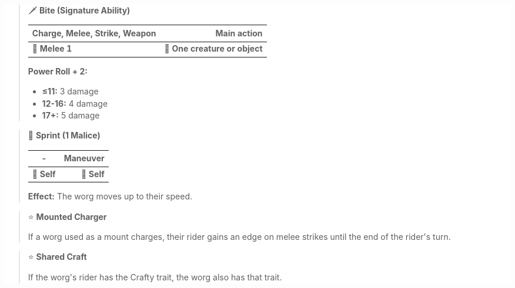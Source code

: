 
> 🗡 **Bite (Signature Ability)**
>
> | **Charge, Melee, Strike, Weapon** |               **Main action** |
> | --------------------------------- | ----------------------------: |
> | **📏 Melee 1**                    | **🎯 One creature or object** |
>
> **Power Roll + 2:**
>
> - **≤11:** 3 damage
> - **12-16:** 4 damage
> - **17+:** 5 damage


> 👤 **Sprint (1 Malice)**
>
> | **-**       | **Maneuver** |
> | ----------- | -----------: |
> | **📏 Self** |  **🎯 Self** |
>
> **Effect:** The worg moves up to their speed.


> ⭐️ **Mounted Charger**
>
> If a worg used as a mount charges, their rider gains an edge on melee strikes until the end of the rider's turn.


> ⭐️ **Shared Craft**
>
> If the worg's rider has the Crafty trait, the worg also has that trait.
